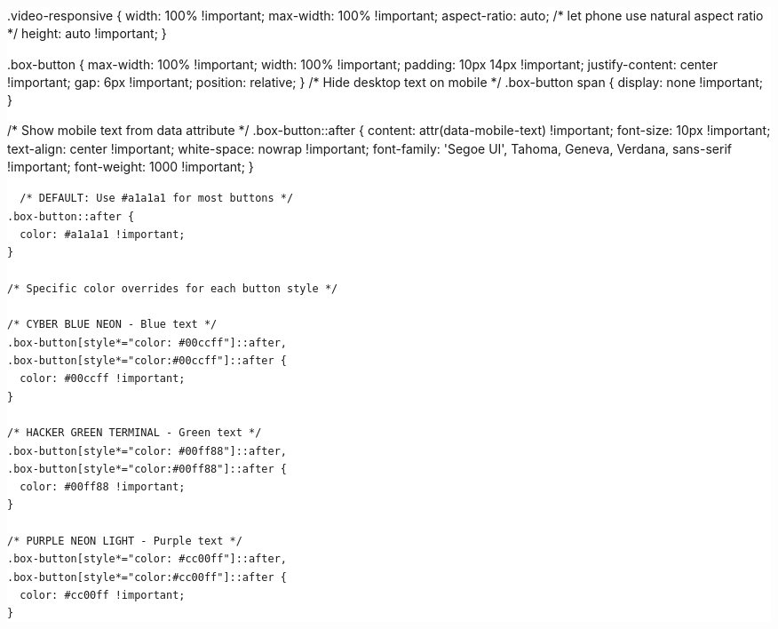   .video-responsive {
    width: 100% !important;
    max-width: 100% !important;
    aspect-ratio: auto;  /* let phone use natural aspect ratio */
    height: auto !important;
  }
  
  .box-button {
    max-width: 100% !important;
    width: 100% !important;
    padding: 10px 14px !important;
    justify-content: center !important;
    gap: 6px !important;
    position: relative;
  }
  /* Hide desktop text on mobile */
  .box-button span {
    display: none !important;
  }

  /* Show mobile text from data attribute */
  .box-button::after {
    content: attr(data-mobile-text) !important;
    font-size: 10px !important;
    text-align: center !important;
    white-space: nowrap !important;
    font-family: 'Segoe UI', Tahoma, Geneva, Verdana, sans-serif !important;
    font-weight: 1000 !important;
  }

      /* DEFAULT: Use #a1a1a1 for most buttons */
    .box-button::after {
      color: #a1a1a1 !important;
    }

    /* Specific color overrides for each button style */
    
    /* CYBER BLUE NEON - Blue text */
    .box-button[style*="color: #00ccff"]::after,
    .box-button[style*="color:#00ccff"]::after {
      color: #00ccff !important;
    }

    /* HACKER GREEN TERMINAL - Green text */
    .box-button[style*="color: #00ff88"]::after,
    .box-button[style*="color:#00ff88"]::after {
      color: #00ff88 !important;
    }

    /* PURPLE NEON LIGHT - Purple text */
    .box-button[style*="color: #cc00ff"]::after,
    .box-button[style*="color:#cc00ff"]::after {
      color: #cc00ff !important;
    }
